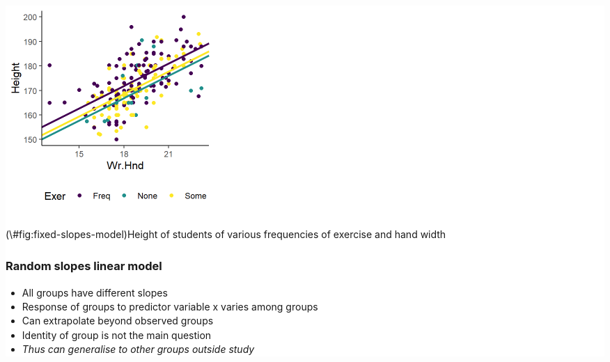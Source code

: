 <img src="02-multiple-regression_files/figure-html/fixed-slopes-model-1.png" alt="Height of students of various frequencies of exercise and hand width" width="300" />
<p class="caption">(\#fig:fixed-slopes-model)Height of students of various frequencies of exercise and hand width</p>
</div>

### Random slopes linear model

* All groups have different slopes
* Response of groups to predictor variable x varies among groups
* Can extrapolate beyond observed groups
* Identity of group is not the main question
* *Thus can generalise to other groups outside study*

<div class="figure" style="text-align: center">